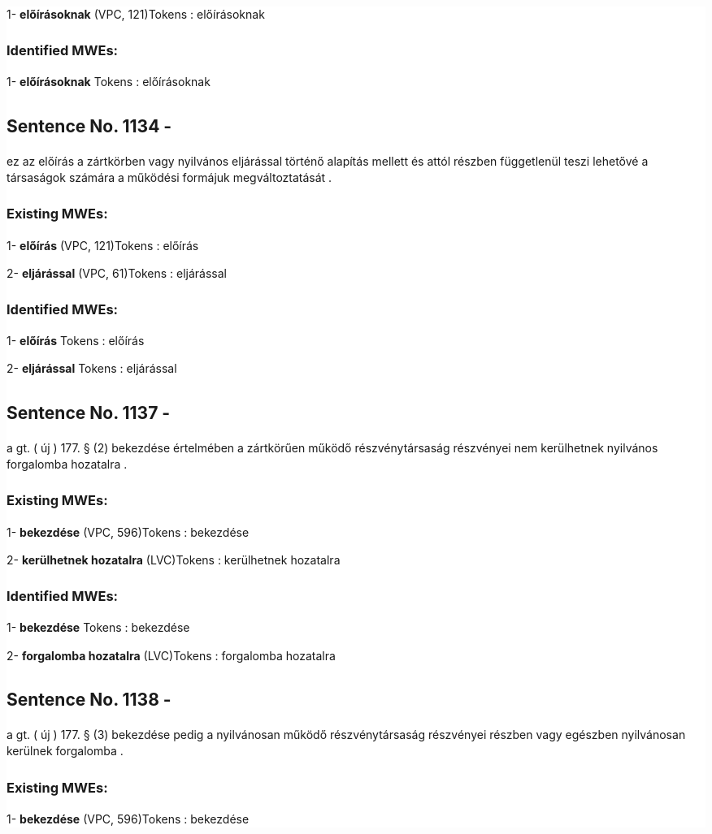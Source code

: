 1- **előírásoknak** (VPC, 121)Tokens : 
előírásoknak

### Identified MWEs: 
1- **előírásoknak** Tokens : 
előírásoknak

## Sentence No. 1134 - 
ez az előírás a zártkörben vagy nyilvános eljárással történő alapítás mellett és attól részben függetlenül teszi lehetővé a társaságok számára a működési formájuk megváltoztatását . 
### Existing MWEs: 
1- **előírás** (VPC, 121)Tokens : 
előírás

2- **eljárással** (VPC, 61)Tokens : 
eljárással

### Identified MWEs: 
1- **előírás** Tokens : 
előírás

2- **eljárással** Tokens : 
eljárással

## Sentence No. 1137 - 
a gt. ( új ) 177. § (2) bekezdése értelmében a zártkörűen működő részvénytársaság részvényei nem kerülhetnek nyilvános forgalomba hozatalra . 
### Existing MWEs: 
1- **bekezdése** (VPC, 596)Tokens : 
bekezdése

2- **kerülhetnek hozatalra** (LVC)Tokens : 
kerülhetnek
hozatalra

### Identified MWEs: 
1- **bekezdése** Tokens : 
bekezdése

2- **forgalomba hozatalra** (LVC)Tokens : 
forgalomba
hozatalra

## Sentence No. 1138 - 
a gt. ( új ) 177. § (3) bekezdése pedig a nyilvánosan működő részvénytársaság részvényei részben vagy egészben nyilvánosan kerülnek forgalomba . 
### Existing MWEs: 
1- **bekezdése** (VPC, 596)Tokens : 
bekezdése
